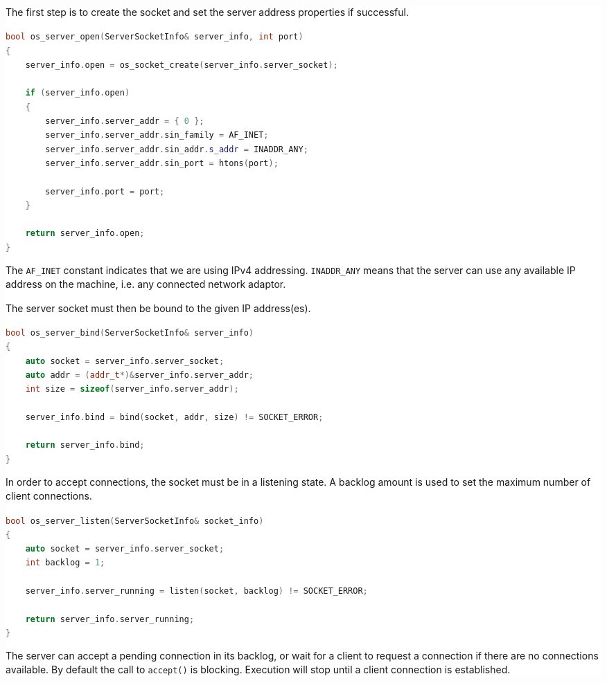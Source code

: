 The first step is to create the socket and set the server address properties if successful.

```cpp
bool os_server_open(ServerSocketInfo& server_info, int port)
{
	server_info.open = os_socket_create(server_info.server_socket);

	if (server_info.open)
	{
		server_info.server_addr = { 0 };
		server_info.server_addr.sin_family = AF_INET;
		server_info.server_addr.sin_addr.s_addr = INADDR_ANY;
		server_info.server_addr.sin_port = htons(port);

		server_info.port = port;
	}	

	return server_info.open;
}
```

The `AF_INET` constant indicates that we are using IPv4 addressing.  `INADDR_ANY` means that the server can use any available IP address on the machine, i.e. any connected network adaptor.

The server socket must then be bound to the given IP address(es).

```cpp
bool os_server_bind(ServerSocketInfo& server_info)
{
	auto socket = server_info.server_socket;
	auto addr = (addr_t*)&server_info.server_addr;
	int size = sizeof(server_info.server_addr);

	server_info.bind = bind(socket, addr, size) != SOCKET_ERROR;

	return server_info.bind;
}
```

In order to accept connections, the socket must be in a listening state.  A backlog amount is used to set the maximum number of client connections.

```cpp
bool os_server_listen(ServerSocketInfo& socket_info)
{
	auto socket = server_info.server_socket;
	int backlog = 1;

	server_info.server_running = listen(socket, backlog) != SOCKET_ERROR;

	return server_info.server_running;
}
```

The server can accept a pending connection in its backlog, or wait for a client to request a connection if there are no connections available.  By default the call to `accept()` is blocking.  Execution will stop until a client connection is established.
